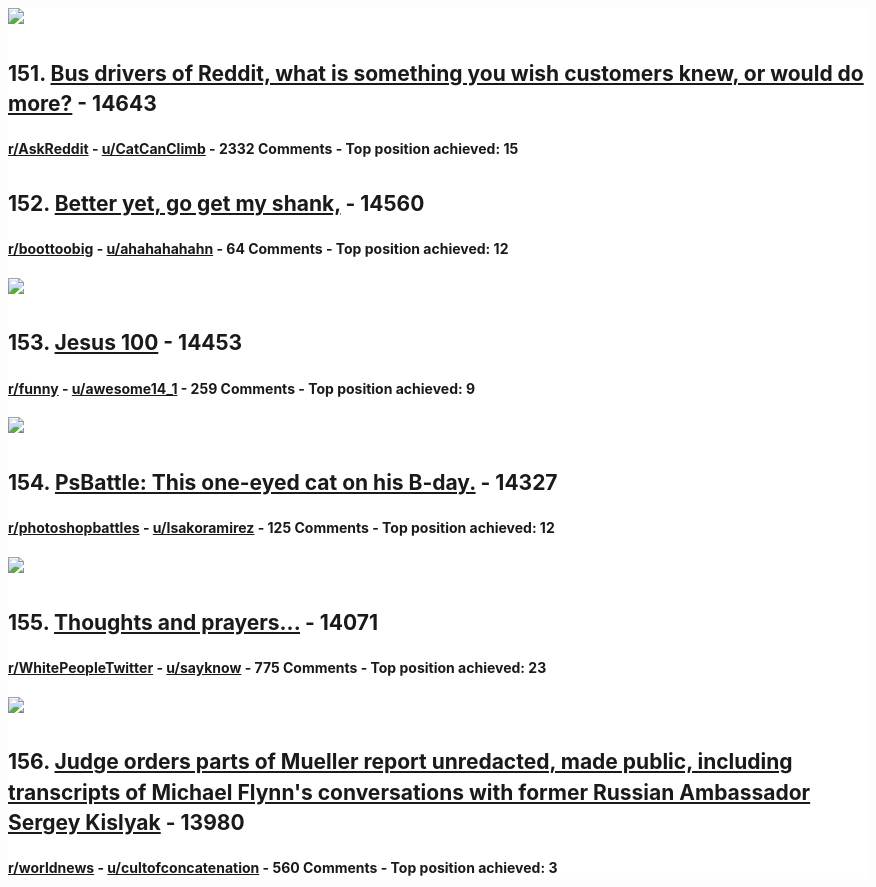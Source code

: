 <a href="https://i.redd.it/9aflj37irjy21.png"><img src="https://a.thumbs.redditmedia.com/qXAPTONf8OQmywAT4a9iTKTnGjdPOMaAYF9F-4vjUP4.jpg"></img></a>

## 151. [Bus drivers of Reddit, what is something you wish customers knew, or would do more?](http://reddit.com/r/AskReddit/comments/bp9xm7/bus_drivers_of_reddit_what_is_something_you_wish/) - 14643
#### [r/AskReddit](http://reddit.com/r/AskReddit) - [u/CatCanClimb](http://reddit.com/u/CatCanClimb) - 2332 Comments - Top position achieved: 15

## 152. [Better yet, go get my shank,](http://reddit.com/r/boottoobig/comments/bp6izp/better_yet_go_get_my_shank/) - 14560
#### [r/boottoobig](http://reddit.com/r/boottoobig) - [u/ahahahahahn](http://reddit.com/u/ahahahahahn) - 64 Comments - Top position achieved: 12

<a href="https://i.redd.it/sx2lbyqe8hy21.jpg"><img src="https://b.thumbs.redditmedia.com/igJyI8aX8EexA7V0SCvdD5OOL94NblOPFBjVQvMNOcg.jpg"></img></a>

## 153. [Jesus 100](http://reddit.com/r/funny/comments/bpjkif/jesus_100/) - 14453
#### [r/funny](http://reddit.com/r/funny) - [u/awesome14_1](http://reddit.com/u/awesome14_1) - 259 Comments - Top position achieved: 9

<a href="https://i.redd.it/czz9zpvrnny21.jpg"><img src="https://b.thumbs.redditmedia.com/qf7ceUxL-kDLlE_It4CzdoTEH5o0zDw0Qx0at0-9WfQ.jpg"></img></a>

## 154. [PsBattle: This one-eyed cat on his B-day.](http://reddit.com/r/photoshopbattles/comments/bpgab9/psbattle_this_oneeyed_cat_on_his_bday/) - 14327
#### [r/photoshopbattles](http://reddit.com/r/photoshopbattles) - [u/Isakoramirez](http://reddit.com/u/Isakoramirez) - 125 Comments - Top position achieved: 12

<a href="https://i.redd.it/wwl2gb8l9my21.jpg"><img src="https://b.thumbs.redditmedia.com/44E8W49H-iY18HxF8Akmce12TU5mUXkB_sRpqVmIRtI.jpg"></img></a>

## 155. [Thoughts and prayers...](http://reddit.com/r/WhitePeopleTwitter/comments/bpgr8t/thoughts_and_prayers/) - 14071
#### [r/WhitePeopleTwitter](http://reddit.com/r/WhitePeopleTwitter) - [u/sayknow](http://reddit.com/u/sayknow) - 775 Comments - Top position achieved: 23

<a href="https://i.redd.it/wfhg2fathmy21.jpg"><img src="https://b.thumbs.redditmedia.com/Stq67BCbSzJp6aV1_kMxpfGSKEpOPMvP1OX5xwb_XPo.jpg"></img></a>

## 156. [Judge orders parts of Mueller report unredacted, made public, including transcripts of Michael Flynn's conversations with former Russian Ambassador Sergey Kislyak](http://reddit.com/r/worldnews/comments/bpjrhh/judge_orders_parts_of_mueller_report_unredacted/) - 13980
#### [r/worldnews](http://reddit.com/r/worldnews) - [u/cultofconcatenation](http://reddit.com/u/cultofconcatenation) - 560 Comments - Top position achieved: 3

